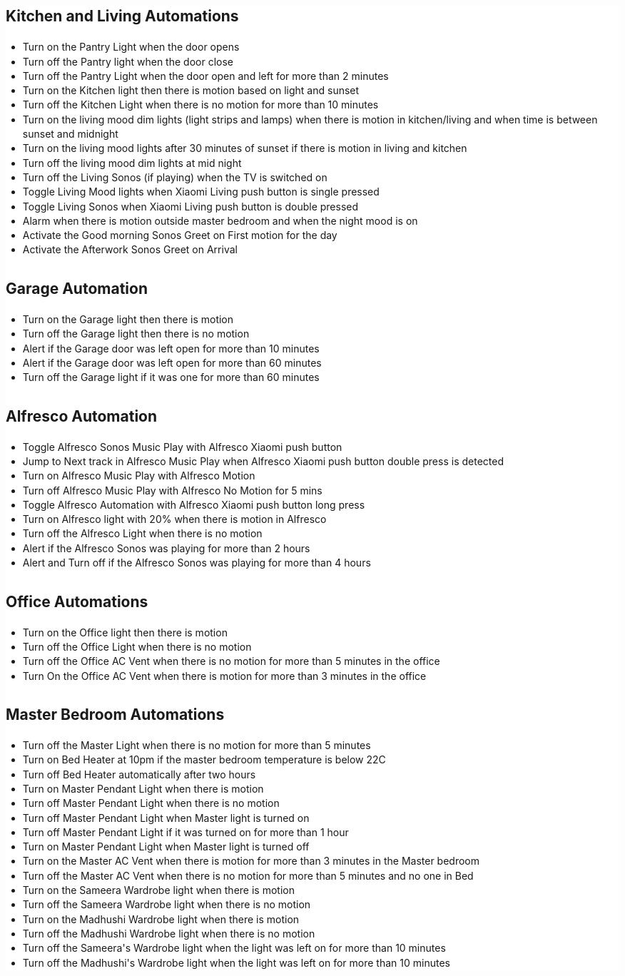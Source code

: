 ## Kitchen and Living Automations
- Turn on the Pantry Light when the door opens
- Turn off the Pantry light when the door close
- Turn off the Pantry Light when the door open and left for more than 2 minutes
- Turn on the Kitchen light then there is motion based on light and sunset
- Turn off the Kitchen Light when there is no motion for more than 10 minutes
- Turn on the living mood dim lights (light strips and lamps) when there is motion in kitchen/living and when time is between sunset and midnight
- Turn on the living mood lights after 30 minutes of sunset if there is motion in living and kitchen 
- Turn off the living mood dim lights at mid night
- Turn off the Living Sonos (if playing) when the TV is switched on
- Toggle Living Mood lights when Xiaomi Living push button is single pressed
- Toggle Living Sonos when Xiaomi Living push button is double pressed
- Alarm when there is motion outside master bedroom and when the night mood is on
- Activate the Good morning Sonos Greet on First motion for the day
- Activate the Afterwork Sonos Greet on Arrival

## Garage Automation
- Turn on the Garage light then there is motion
- Turn off the Garage light then there is no motion
- Alert if the Garage door was left open for more than 10 minutes
- Alert if the Garage door was left open for more than 60 minutes
- Turn off the Garage light if it was one for more than 60 minutes

## Alfresco Automation
- Toggle Alfresco Sonos Music Play with Alfresco Xiaomi push button
- Jump to Next track in Alfresco Music Play when Alfresco Xiaomi push button double press is detected
- Turn on Alfresco Music Play with Alfresco Motion
- Turn off Alfresco Music Play with Alfresco No Motion for 5 mins
- Toggle Alfresco Automation with Alfresco Xiaomi push button long press
- Turn on Alfresco light with 20% when there is motion in Alfresco
- Turn off the Alfresco Light when there is no motion
- Alert if the Alfresco Sonos was playing for more than 2 hours
- Alert and Turn off if the Alfresco Sonos was playing for more than 4 hours

## Office Automations
- Turn on the Office light then there is motion
- Turn off the Office Light when there is no motion 
- Turn off the Office AC Vent when there is no motion for more than 5 minutes in the office
- Turn On the Office AC Vent when there is motion for more than 3 minutes in the office

## Master Bedroom Automations
- Turn off the Master Light when there is no motion for more than 5 minutes
- Turn on Bed Heater at 10pm if the master bedroom temperature is below 22C
- Turn off Bed Heater automatically after two hours
- Turn on Master Pendant Light when there is motion
- Turn off Master Pendant Light when there is no motion
- Turn off Master Pendant Light when Master light is turned on
- Turn off Master Pendant Light if it was turned on for more than 1 hour
- Turn on Master Pendant Light when Master light is turned off
- Turn on the Master AC Vent when there is motion for more than 3 minutes in the Master bedroom
- Turn off the Master AC Vent when there is no motion for more than 5 minutes and no one in Bed
- Turn on the Sameera Wardrobe light when there is motion
- Turn off the Sameera Wardrobe light when there is no motion
- Turn on the Madhushi Wardrobe light when there is motion
- Turn off the Madhushi Wardrobe light when there is no motion
- Turn off the Sameera's Wardrobe light when the light was left on for more than 10 minutes 
- Turn off the Madhushi's Wardrobe light when the light was left on for more than 10 minutes